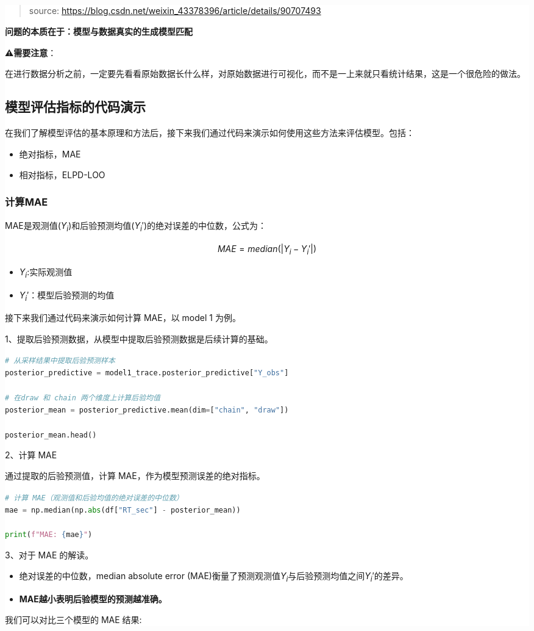 > source: https://blog.csdn.net/weixin_43378396/article/details/90707493

**问题的本质在于：模型与数据真实的生成模型匹配**

**⚠需要注意**：

在进行数据分析之前，一定要先看看原始数据长什么样，对原始数据进行可视化，而不是一上来就只看统计结果，这是一个很危险的做法。

## 模型评估指标的代码演示

在我们了解模型评估的基本原理和方法后，接下来我们通过代码来演示如何使用这些方法来评估模型。包括：

- 绝对指标，MAE

- 相对指标，ELPD-LOO

### 计算MAE

MAE是观测值($Y_i$)和后验预测均值($Y_i'$)的绝对误差的中位数，公式为：

$$
MAE = median(|Y_i-Y_i'|)
$$

- $Y_i$:实际观测值

- $Y_i'$：模型后验预测的均值

接下来我们通过代码来演示如何计算 MAE，以 model 1 为例。

1、提取后验预测数据，从模型中提取后验预测数据是后续计算的基础。

```python
# 从采样结果中提取后验预测样本
posterior_predictive = model1_trace.posterior_predictive["Y_obs"]

# 在draw 和 chain 两个维度上计算后验均值
posterior_mean = posterior_predictive.mean(dim=["chain", "draw"])

posterior_mean.head()
```

2、计算 MAE

通过提取的后验预测值，计算 MAE，作为模型预测误差的绝对指标。

```python
# 计算 MAE（观测值和后验均值的绝对误差的中位数）
mae = np.median(np.abs(df["RT_sec"] - posterior_mean))

print(f"MAE: {mae}")
```

3、对于 MAE 的解读。

- 绝对误差的中位数，median absolute error (MAE)衡量了预测观测值$Y_i$与后验预测均值之间$Y_i'$的差异。

- **MAE越小表明后验模型的预测越准确。**

我们可以对比三个模型的 MAE 结果:
